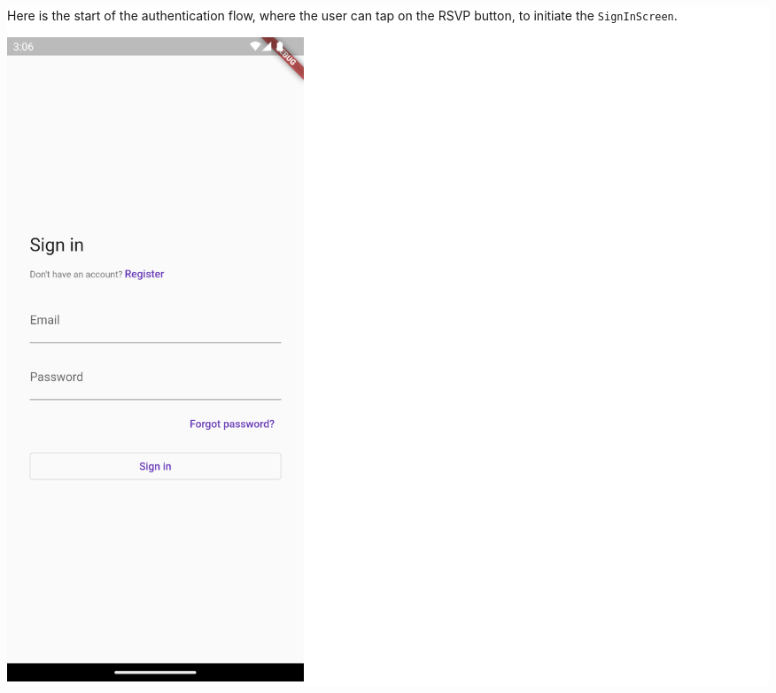 Here is the start of the authentication flow, where the user can tap on the RSVP button, to initiate the `SignInScreen`.

<img src="img/2a2cd6d69d172369.png" alt="2a2cd6d69d172369.png"  width="334.81" />
